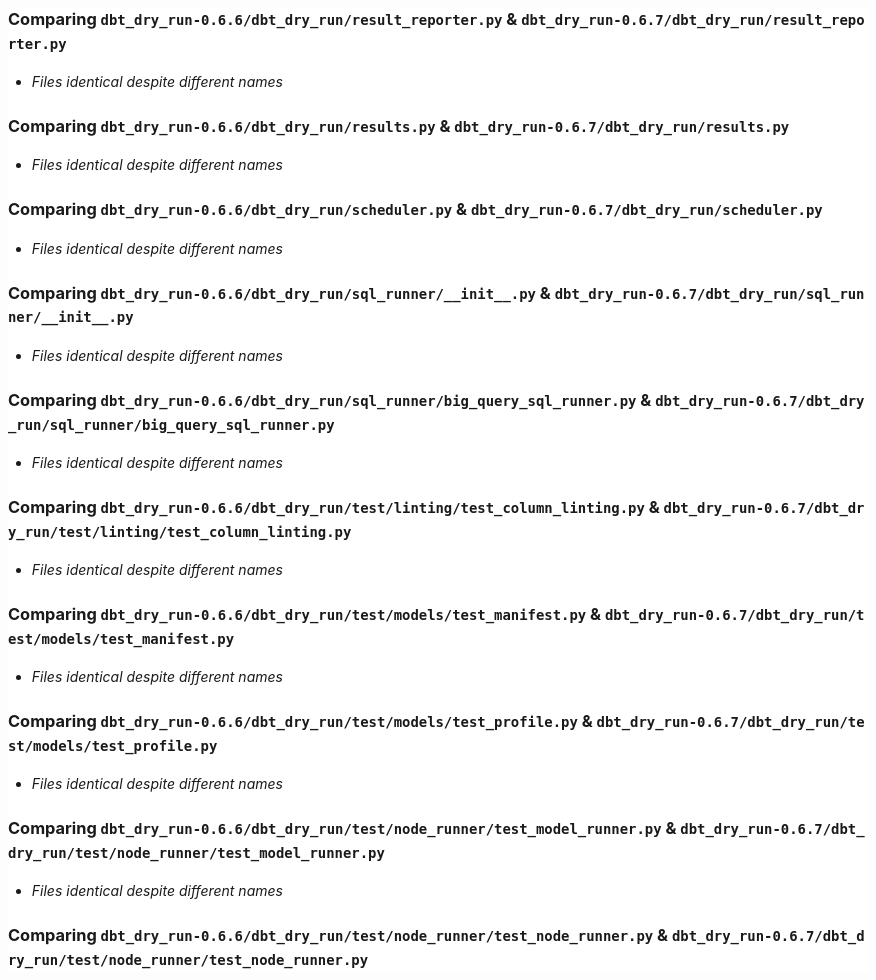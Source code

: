 ### Comparing `dbt_dry_run-0.6.6/dbt_dry_run/result_reporter.py` & `dbt_dry_run-0.6.7/dbt_dry_run/result_reporter.py`

 * *Files identical despite different names*

### Comparing `dbt_dry_run-0.6.6/dbt_dry_run/results.py` & `dbt_dry_run-0.6.7/dbt_dry_run/results.py`

 * *Files identical despite different names*

### Comparing `dbt_dry_run-0.6.6/dbt_dry_run/scheduler.py` & `dbt_dry_run-0.6.7/dbt_dry_run/scheduler.py`

 * *Files identical despite different names*

### Comparing `dbt_dry_run-0.6.6/dbt_dry_run/sql_runner/__init__.py` & `dbt_dry_run-0.6.7/dbt_dry_run/sql_runner/__init__.py`

 * *Files identical despite different names*

### Comparing `dbt_dry_run-0.6.6/dbt_dry_run/sql_runner/big_query_sql_runner.py` & `dbt_dry_run-0.6.7/dbt_dry_run/sql_runner/big_query_sql_runner.py`

 * *Files identical despite different names*

### Comparing `dbt_dry_run-0.6.6/dbt_dry_run/test/linting/test_column_linting.py` & `dbt_dry_run-0.6.7/dbt_dry_run/test/linting/test_column_linting.py`

 * *Files identical despite different names*

### Comparing `dbt_dry_run-0.6.6/dbt_dry_run/test/models/test_manifest.py` & `dbt_dry_run-0.6.7/dbt_dry_run/test/models/test_manifest.py`

 * *Files identical despite different names*

### Comparing `dbt_dry_run-0.6.6/dbt_dry_run/test/models/test_profile.py` & `dbt_dry_run-0.6.7/dbt_dry_run/test/models/test_profile.py`

 * *Files identical despite different names*

### Comparing `dbt_dry_run-0.6.6/dbt_dry_run/test/node_runner/test_model_runner.py` & `dbt_dry_run-0.6.7/dbt_dry_run/test/node_runner/test_model_runner.py`

 * *Files identical despite different names*

### Comparing `dbt_dry_run-0.6.6/dbt_dry_run/test/node_runner/test_node_runner.py` & `dbt_dry_run-0.6.7/dbt_dry_run/test/node_runner/test_node_runner.py`

